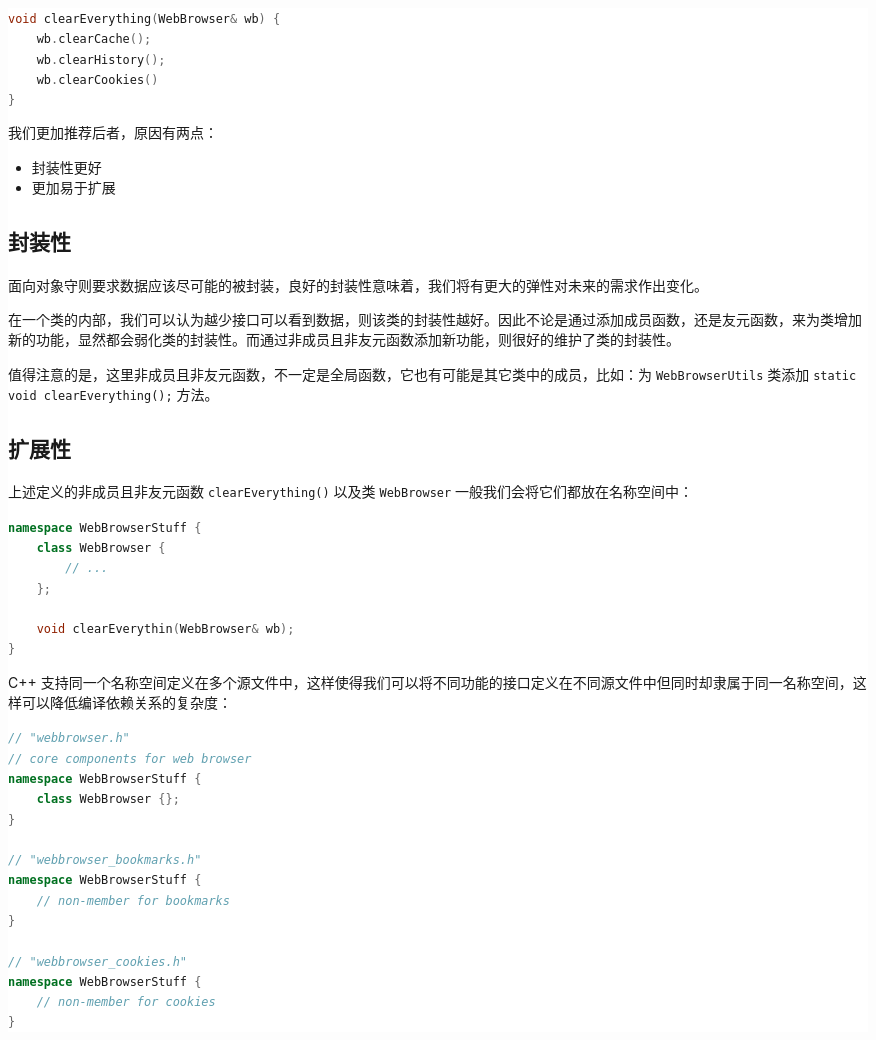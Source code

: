 ```c++
void clearEverything(WebBrowser& wb) {
    wb.clearCache();
    wb.clearHistory();
    wb.clearCookies()
}
```

我们更加推荐后者，原因有两点：

- 封装性更好
- 更加易于扩展

## 封装性

面向对象守则要求数据应该尽可能的被封装，良好的封装性意味着，我们将有更大的弹性对未来的需求作出变化。

在一个类的内部，我们可以认为越少接口可以看到数据，则该类的封装性越好。因此不论是通过添加成员函数，还是友元函数，来为类增加新的功能，显然都会弱化类的封装性。而通过非成员且非友元函数添加新功能，则很好的维护了类的封装性。

值得注意的是，这里非成员且非友元函数，不一定是全局函数，它也有可能是其它类中的成员，比如：为 `WebBrowserUtils` 类添加 `static void clearEverything();` 方法。

## 扩展性

上述定义的非成员且非友元函数 `clearEverything()` 以及类 `WebBrowser` 一般我们会将它们都放在名称空间中：

```c++
namespace WebBrowserStuff {
    class WebBrowser { 
    	// ...
    };
    
    void clearEverythin(WebBrowser& wb);
}
```

C++ 支持同一个名称空间定义在多个源文件中，这样使得我们可以将不同功能的接口定义在不同源文件中但同时却隶属于同一名称空间，这样可以降低编译依赖关系的复杂度：

```c++
// "webbrowser.h"
// core components for web browser
namespace WebBrowserStuff {
	class WebBrowser {};
}

// "webbrowser_bookmarks.h"
namespace WebBrowserStuff {
	// non-member for bookmarks
}

// "webbrowser_cookies.h"
namespace WebBrowserStuff {
	// non-member for cookies
}
```
